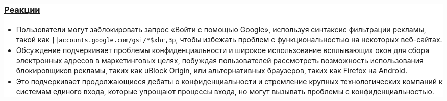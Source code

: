 ### [Реакции](https://news.ycombinator.com/item?id=41835217)

- Пользователи могут заблокировать запрос «Войти с помощью Google», используя синтаксис фильтрации рекламы, такой как `||accounts.google.com/gsi/*$xhr,3p`, чтобы избежать проблем с функциональностью на некоторых веб-сайтах.
- Обсуждение подчеркивает проблемы конфиденциальности и широкое использование всплывающих окон для сбора электронных адресов в маркетинговых целях, побуждая пользователей рассмотреть возможность использования блокировщиков рекламы, таких как uBlock Origin, или альтернативных браузеров, таких как Firefox на Android.
- Это подчеркивает продолжающиеся дебаты о конфиденциальности и стремление крупных технологических компаний к системам единого входа, которые упрощают процессы входа, но могут вызывать проблемы с конфиденциальностью.

<head>
  <meta property="og:title" content="Хули – платформа для управления проектами с открытым исходным кодом" />
  <meta property="og:type" content="website" />
  <meta property="og:image" content="https://og.cho.sh/api/og/?title=%D0%A5%D1%83%D0%BB%D0%B8%20%E2%80%93%20%D0%BF%D0%BB%D0%B0%D1%82%D1%84%D0%BE%D1%80%D0%BC%D0%B0%20%D0%B4%D0%BB%D1%8F%20%D1%83%D0%BF%D1%80%D0%B0%D0%B2%D0%BB%D0%B5%D0%BD%D0%B8%D1%8F%20%D0%BF%D1%80%D0%BE%D0%B5%D0%BA%D1%82%D0%B0%D0%BC%D0%B8%20%D1%81%20%D0%BE%D1%82%D0%BA%D1%80%D1%8B%D1%82%D1%8B%D0%BC%20%D0%B8%D1%81%D1%85%D0%BE%D0%B4%D0%BD%D1%8B%D0%BC%20%D0%BA%D0%BE%D0%B4%D0%BE%D0%BC&subheading=%D0%BF%D0%BE%D0%BD%D0%B5%D0%B4%D0%B5%D0%BB%D1%8C%D0%BD%D0%B8%D0%BA%2C%2014%20%D0%BE%D0%BA%D1%82%D1%8F%D0%B1%D1%80%D1%8F%202024%20%D0%B3.%3A%20%D0%A1%D0%B2%D0%BE%D0%B4%D0%BA%D0%B0%20%D0%BD%D0%BE%D0%B2%D0%BE%D1%81%D1%82%D0%B5%D0%B9%20Hacker%20News" />
</head>
